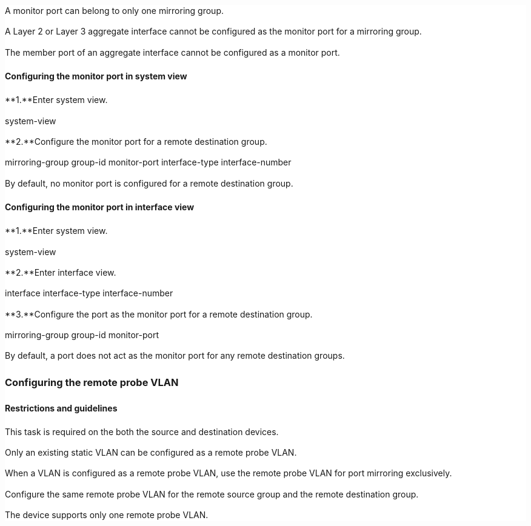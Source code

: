 A monitor port can belong to only one
mirroring group.

A Layer 2 or Layer 3 aggregate interface
cannot be configured as the monitor port for a mirroring group. 

The member port of an aggregate interface
cannot be configured as a monitor port.

#### Configuring the monitor port in system view

**1\.**Enter system view.

system-view

**2\.**Configure the monitor port for a remote
destination group.

mirroring-group group-id monitor-port interface-type
interface-number

By default, no monitor port is configured
for a remote destination group.

#### Configuring the monitor port in interface view

**1\.**Enter system view.

system-view

**2\.**Enter interface view.

interface interface-type
interface-number

**3\.**Configure the port as the monitor port for a
remote destination group.

mirroring-group group-id monitor-port

By default, a port does not act as the
monitor port for any remote destination groups. 

### Configuring the remote probe VLAN

#### Restrictions and guidelines

This task is required on the both the
source and destination devices.

Only an existing static VLAN can be
configured as a remote probe VLAN.

When a VLAN is configured as a remote probe
VLAN, use the remote probe VLAN for port mirroring exclusively.

Configure the same remote probe VLAN for
the remote source group and the remote destination group.

The device supports only one remote probe
VLAN. 
